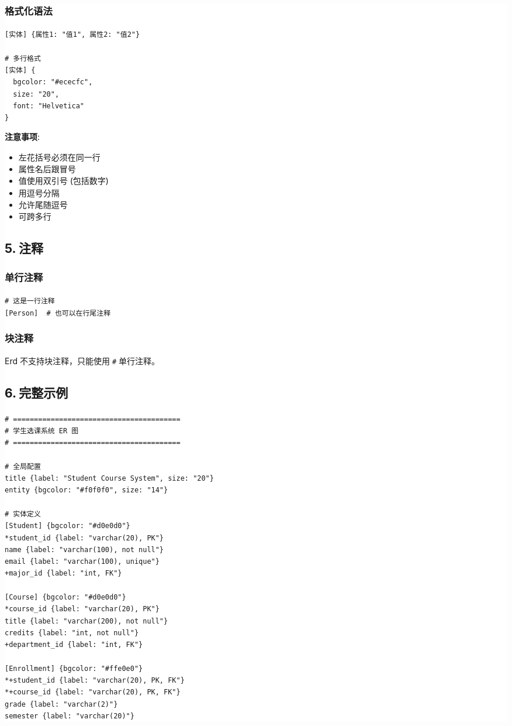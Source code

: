 ### 格式化语法

```erd
[实体] {属性1: "值1", 属性2: "值2"}

# 多行格式
[实体] {
  bgcolor: "#ececfc",
  size: "20",
  font: "Helvetica"
}
```

**注意事项**:

- 左花括号必须在同一行
- 属性名后跟冒号
- 值使用双引号 (包括数字)
- 用逗号分隔
- 允许尾随逗号
- 可跨多行

## 5. 注释

### 单行注释

```erd
# 这是一行注释
[Person]  # 也可以在行尾注释
```

### 块注释

Erd 不支持块注释，只能使用 `#` 单行注释。

## 6. 完整示例

```erd
# ========================================
# 学生选课系统 ER 图
# ========================================

# 全局配置
title {label: "Student Course System", size: "20"}
entity {bgcolor: "#f0f0f0", size: "14"}

# 实体定义
[Student] {bgcolor: "#d0e0d0"}
*student_id {label: "varchar(20), PK"}
name {label: "varchar(100), not null"}
email {label: "varchar(100), unique"}
+major_id {label: "int, FK"}

[Course] {bgcolor: "#d0e0d0"}
*course_id {label: "varchar(20), PK"}
title {label: "varchar(200), not null"}
credits {label: "int, not null"}
+department_id {label: "int, FK"}

[Enrollment] {bgcolor: "#ffe0e0"}
*+student_id {label: "varchar(20), PK, FK"}
*+course_id {label: "varchar(20), PK, FK"}
grade {label: "varchar(2)"}
semester {label: "varchar(20)"}

```